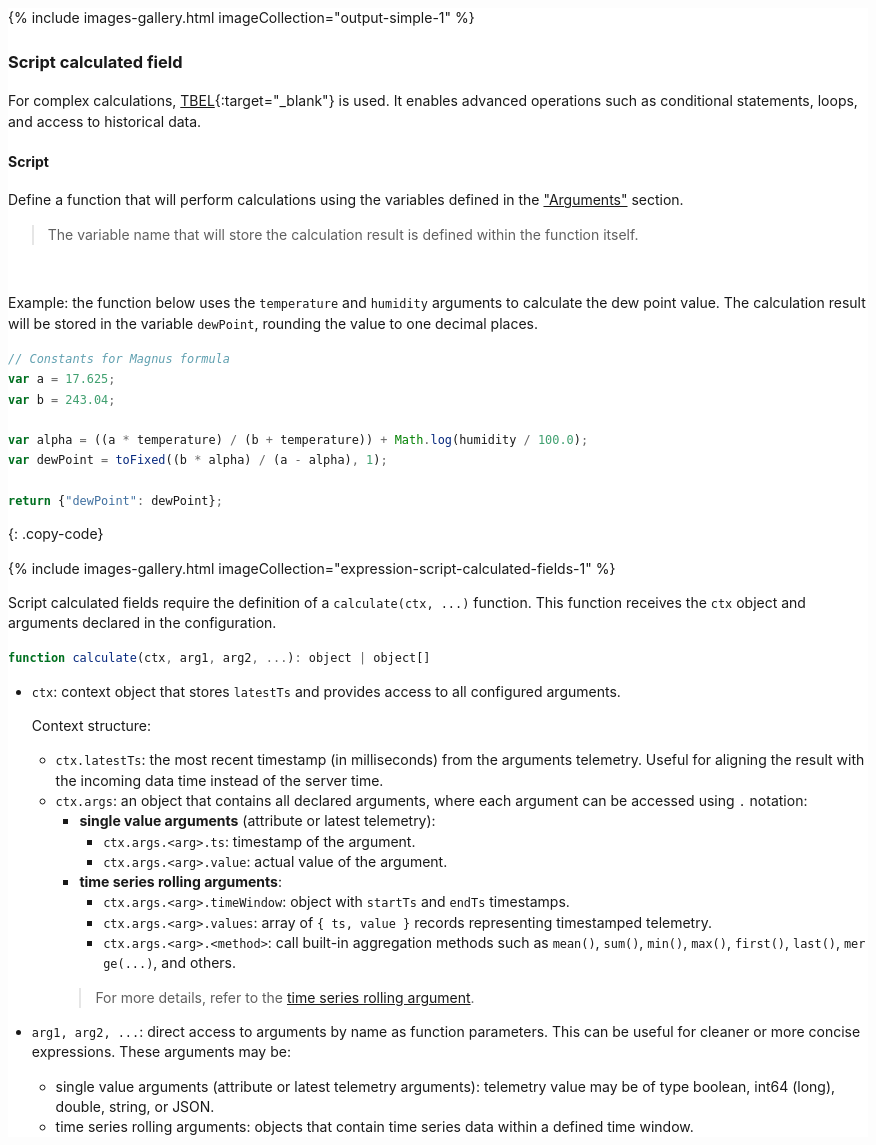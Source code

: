 {% include images-gallery.html imageCollection="output-simple-1" %}

### Script calculated field

For complex calculations, [TBEL](/docs/{{docsPrefix}}user-guide/tbel/){:target="_blank"} is used.
It enables advanced operations such as conditional statements, loops, and access to historical data.

#### Script

Define a function that will perform calculations using the variables defined in the ["Arguments"](#arguments) section.

> The variable name that will store the calculation result is defined within the function itself.

<br>

Example: the function below uses the `temperature` and `humidity` arguments to calculate the dew point value.
The calculation result will be stored in the variable `dewPoint`, rounding the value to one decimal places.

```js
// Constants for Magnus formula
var a = 17.625;
var b = 243.04;

var alpha = ((a * temperature) / (b + temperature)) + Math.log(humidity / 100.0);
var dewPoint = toFixed((b * alpha) / (a - alpha), 1);

return {"dewPoint": dewPoint};
```
{: .copy-code}

{% include images-gallery.html imageCollection="expression-script-calculated-fields-1" %}

Script calculated fields require the definition of a `calculate(ctx, ...)` function. This function receives the `ctx` object and arguments declared in the configuration.

```javascript
function calculate(ctx, arg1, arg2, ...): object | object[]
```

- `ctx`: context object that stores `latestTs` and provides access to all configured arguments.

  Context structure:
  - `ctx.latestTs`: the most recent timestamp (in milliseconds) from the arguments telemetry. Useful for aligning the result with the incoming data time instead of the server time.
  - `ctx.args`: an object that contains all declared arguments, where each argument can be accessed using `.` notation:
    - **single value arguments** (attribute or latest telemetry):
      - `ctx.args.<arg>.ts`: timestamp of the argument.
      - `ctx.args.<arg>.value`: actual value of the argument.
    - **time series rolling arguments**:
      - `ctx.args.<arg>.timeWindow`: object with `startTs` and `endTs` timestamps.
      - `ctx.args.<arg>.values`: array of `{ ts, value }` records representing timestamped telemetry.
      - `ctx.args.<arg>.<method>`: call built-in aggregation methods such as `mean()`, `sum()`, `min()`, `max()`, `first()`, `last()`, `merge(...)`, and others.
    > For more details, refer to the [time series rolling argument](#arguments).
- `arg1, arg2, ...`: direct access to arguments by name as function parameters. This can be useful for cleaner or more concise expressions. These arguments may be:
  - single value arguments (attribute or latest telemetry arguments): telemetry value may be of type boolean, int64 (long), double, string, or JSON.
  - time series rolling arguments: objects that contain time series data within a defined time window.
